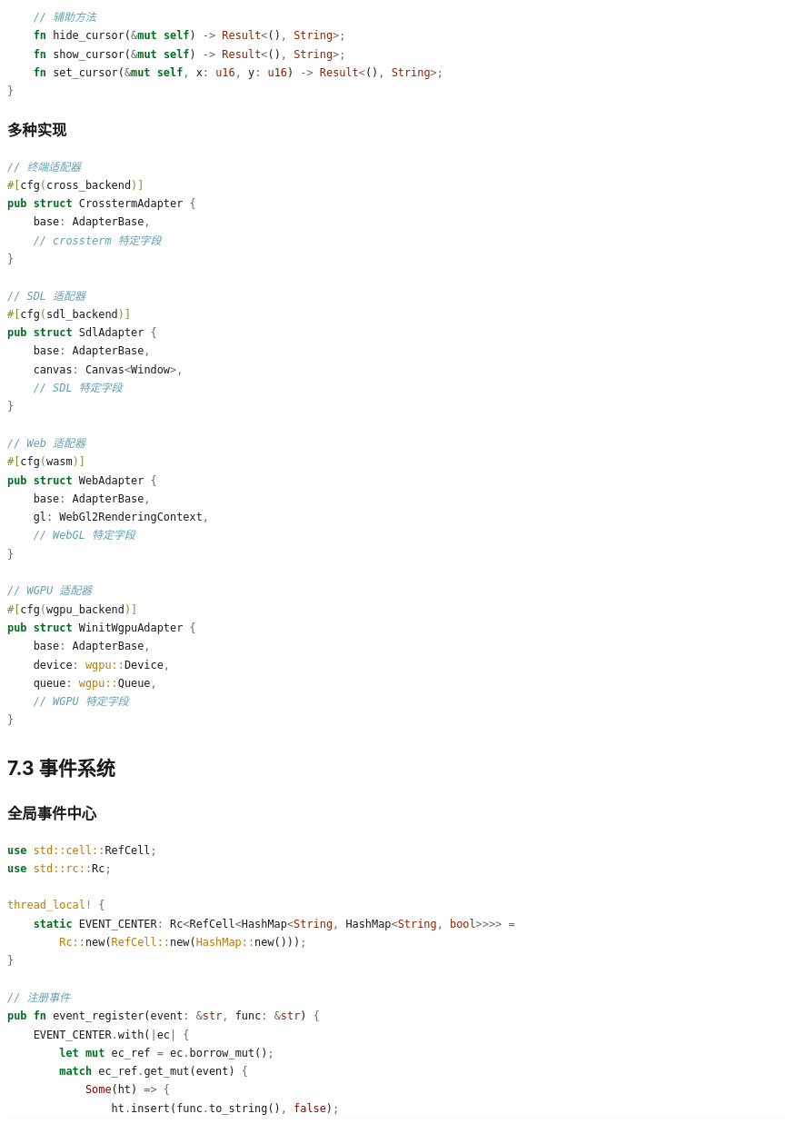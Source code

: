 ```rust
    // 辅助方法
    fn hide_cursor(&mut self) -> Result<(), String>;
    fn show_cursor(&mut self) -> Result<(), String>;
    fn set_cursor(&mut self, x: u16, y: u16) -> Result<(), String>;
}
```

### 多种实现

```rust
// 终端适配器
#[cfg(cross_backend)]
pub struct CrosstermAdapter {
    base: AdapterBase,
    // crossterm 特定字段
}

// SDL 适配器
#[cfg(sdl_backend)]
pub struct SdlAdapter {
    base: AdapterBase,
    canvas: Canvas<Window>,
    // SDL 特定字段
}

// Web 适配器
#[cfg(wasm)]
pub struct WebAdapter {
    base: AdapterBase,
    gl: WebGl2RenderingContext,
    // WebGL 特定字段
}

// WGPU 适配器
#[cfg(wgpu_backend)]
pub struct WinitWgpuAdapter {
    base: AdapterBase,
    device: wgpu::Device,
    queue: wgpu::Queue,
    // WGPU 特定字段
}
```

## 7.3 事件系统

### 全局事件中心

```rust
use std::cell::RefCell;
use std::rc::Rc;

thread_local! {
    static EVENT_CENTER: Rc<RefCell<HashMap<String, HashMap<String, bool>>>> = 
        Rc::new(RefCell::new(HashMap::new()));
}

// 注册事件
pub fn event_register(event: &str, func: &str) {
    EVENT_CENTER.with(|ec| {
        let mut ec_ref = ec.borrow_mut();
        match ec_ref.get_mut(event) {
            Some(ht) => {
                ht.insert(func.to_string(), false);
```